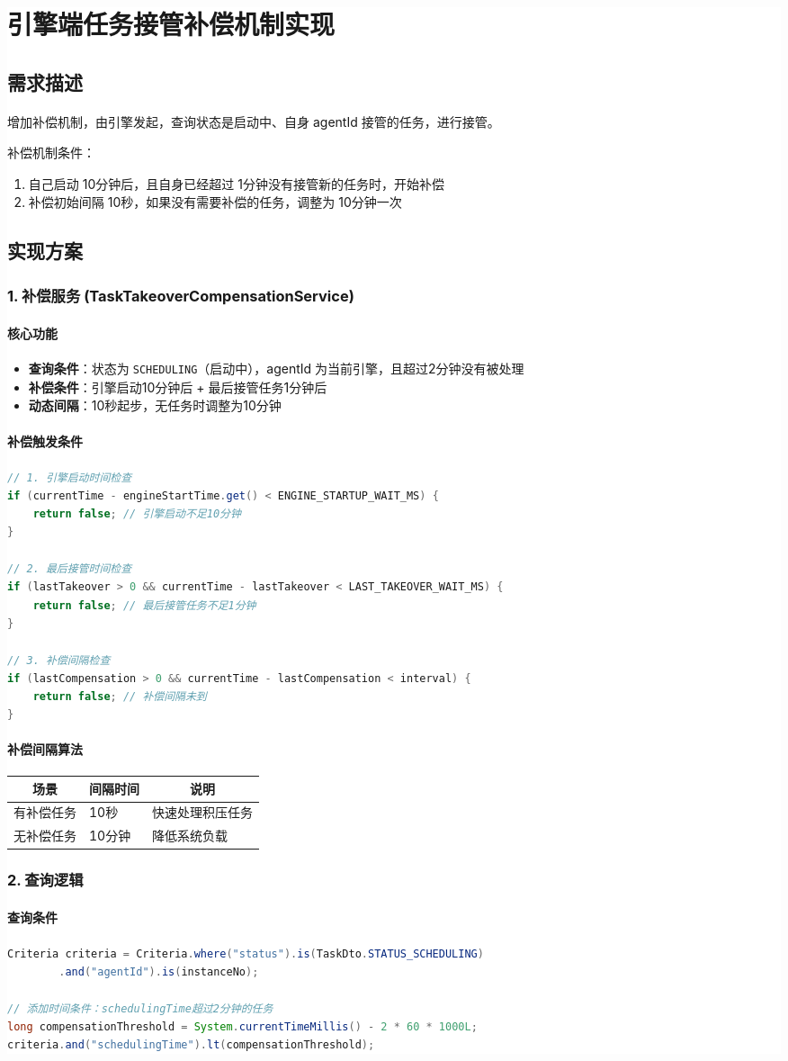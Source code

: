 # 引擎端任务接管补偿机制实现

## 需求描述

增加补偿机制，由引擎发起，查询状态是启动中、自身 agentId 接管的任务，进行接管。

补偿机制条件：
1. 自己启动 10分钟后，且自身已经超过 1分钟没有接管新的任务时，开始补偿
2. 补偿初始间隔 10秒，如果没有需要补偿的任务，调整为 10分钟一次

## 实现方案

### 1. 补偿服务 (TaskTakeoverCompensationService)

#### 核心功能
- **查询条件**：状态为 `SCHEDULING`（启动中），agentId 为当前引擎，且超过2分钟没有被处理
- **补偿条件**：引擎启动10分钟后 + 最后接管任务1分钟后
- **动态间隔**：10秒起步，无任务时调整为10分钟

#### 补偿触发条件
```java
// 1. 引擎启动时间检查
if (currentTime - engineStartTime.get() < ENGINE_STARTUP_WAIT_MS) {
    return false; // 引擎启动不足10分钟
}

// 2. 最后接管时间检查
if (lastTakeover > 0 && currentTime - lastTakeover < LAST_TAKEOVER_WAIT_MS) {
    return false; // 最后接管任务不足1分钟
}

// 3. 补偿间隔检查
if (lastCompensation > 0 && currentTime - lastCompensation < interval) {
    return false; // 补偿间隔未到
}
```

#### 补偿间隔算法
| 场景 | 间隔时间 | 说明 |
|------|----------|------|
| 有补偿任务 | 10秒 | 快速处理积压任务 |
| 无补偿任务 | 10分钟 | 降低系统负载 |

### 2. 查询逻辑

#### 查询条件
```java
Criteria criteria = Criteria.where("status").is(TaskDto.STATUS_SCHEDULING)
        .and("agentId").is(instanceNo);

// 添加时间条件：schedulingTime超过2分钟的任务
long compensationThreshold = System.currentTimeMillis() - 2 * 60 * 1000L;
criteria.and("schedulingTime").lt(compensationThreshold);
```
